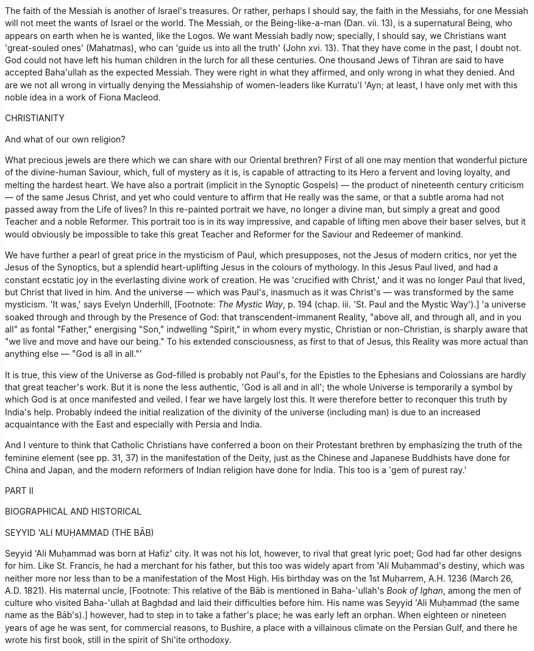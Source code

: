 The faith of the Messiah is another of Israel's treasures. Or rather, perhaps I should say, the faith in the Messiahs, for one Messiah will not meet the wants of Israel or the world. The Messiah, or the Being-like-a-man (Dan. vii. 13), is a supernatural Being, who appears on earth when he is wanted, like the Logos. We want Messiah badly now; specially, I should say, we Christians want 'great-souled ones' (Mahatmas), who can 'guide us into all the truth' (John xvi. 13). That they have come in the past, I doubt not. God could not have left his human children in the lurch for all these centuries. One thousand Jews of Tihran are said to have accepted Baha'ullah as the expected Messiah. They were right in what they affirmed, and only wrong in what they denied. And are we not all wrong in virtually denying the Messiahship of women-leaders like Kurratu'l 'Ayn; at least, I have only met with this noble idea in a work of Fiona Macleod.

CHRISTIANITY

And what of our own religion?

What precious jewels are there which we can share with our Oriental brethren? First of all one may mention that wonderful picture of the divine-human Saviour, which, full of mystery as it is, is capable of attracting to its Hero a fervent and loving loyalty, and melting the hardest heart. We have also a portrait (implicit in the Synoptic Gospels) — the product of nineteenth century criticism — of the same Jesus Christ, and yet who could venture to affirm that He really was the same, or that a subtle aroma had not passed away from the Life of lives? In this re-painted portrait we have, no longer a divine man, but simply a great and good Teacher and a noble Reformer. This portrait too is in its way impressive, and capable of lifting men above their baser selves, but it would obviously be impossible to take this great Teacher and Reformer for the Saviour and Redeemer of mankind.

We have further a pearl of great price in the mysticism of Paul, which presupposes, not the Jesus of modern critics, nor yet the Jesus of the Synoptics, but a splendid heart-uplifting Jesus in the colours of mythology. In this Jesus Paul lived, and had a constant ecstatic joy in the everlasting divine work of creation. He was 'crucified with Christ,' and it was no longer Paul that lived, but Christ that lived in him. And the universe — which was Paul's, inasmuch as it was Christ's — was transformed by the same mysticism. 'It was,' says Evelyn Underhill, \[Footnote: _The Mystic Way_, p. 194 (chap. iii. 'St. Paul and the Mystic Way').\] 'a universe soaked through and through by the Presence of God: that transcendent-immanent Reality, "above all, and through all, and in you all" as fontal "Father," energising "Son," indwelling "Spirit," in whom every mystic, Christian or non-Christian, is sharply aware that "we live and move and have our being." To his extended consciousness, as first to that of Jesus, this Reality was more actual than anything else — "God is all in all."'

It is true, this view of the Universe as God-filled is probably not Paul's, for the Epistles to the Ephesians and Colossians are hardly that great teacher's work. But it is none the less authentic, 'God is all and in all'; the whole Universe is temporarily a symbol by which God is at once manifested and veiled. I fear we have largely lost this. It were therefore better to reconquer this truth by India's help. Probably indeed the initial realization of the divinity of the universe (including man) is due to an increased acquaintance with the East and especially with Persia and India.

And I venture to think that Catholic Christians have conferred a boon on their Protestant brethren by emphasizing the truth of the feminine element (see pp. 31, 37) in the manifestation of the Deity, just as the Chinese and Japanese Buddhists have done for China and Japan, and the modern reformers of Indian religion have done for India. This too is a 'gem of purest ray.'

PART II

BIOGRAPHICAL AND HISTORICAL

SEYYID 'ALI MUḤAMMAD (THE BĀB)

Seyyid 'Ali Muḥammad was born at Hafiz' city. It was not his lot, however, to rival that great lyric poet; God had far other designs for him. Like St. Francis, he had a merchant for his father, but this too was widely apart from 'Alí Muḥammad's destiny, which was neither more nor less than to be a manifestation of the Most High. His birthday was on the 1st Muḥarrem, A.H. 1236 (March 26, A.D. 1821). His maternal uncle, \[Footnote: This relative of the Bāb is mentioned in Baha-'ullah's _Book of Ighan_, among the men of culture who visited Baha-'ullah at Baghdad and laid their difficulties before him. His name was Seyyid 'Ali Muḥammad (the same name as the Bāb's).\] however, had to step in to take a father's place; he was early left an orphan. When eighteen or nineteen years of age he was sent, for commercial reasons, to Bushire, a place with a villainous climate on the Persian Gulf, and there he wrote his first book, still in the spirit of Shi'ite orthodoxy.
